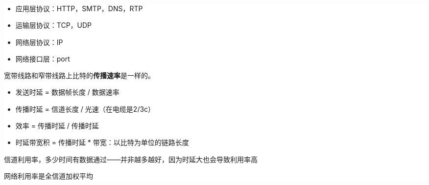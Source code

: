 - 应用层协议：HTTP，SMTP，DNS，RTP

- 运输层协议：TCP，UDP
- 网络层协议：IP
- 网络接口层：port

宽带线路和窄带线路上比特的**传播速率**是一样的。

- 发送时延 = 数据帧长度 / 数据速率

- 传播时延 = 信道长度 / 光速（在电缆是2/3c）
- 效率 = 传播时延 / 传播时延
- 时延带宽积 = 传播时延 * 带宽：以比特为单位的链路长度

信道利用率，多少时间有数据通过——并非越多越好，因为时延大也会导致利用率高

网络利用率是全信道加权平均
